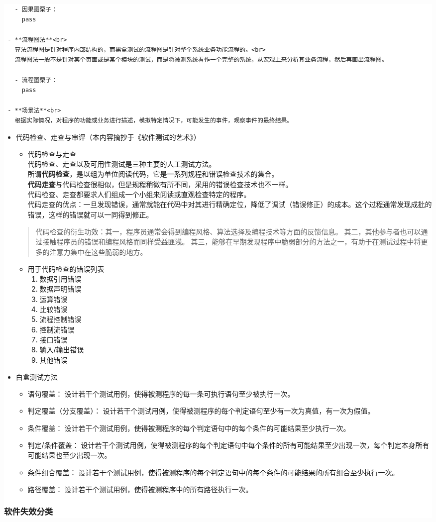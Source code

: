        - 因果图栗子：
         pass

     - **流程图法**<br>
       算法流程图是针对程序内部结构的，而黑盒测试的流程图是针对整个系统业务功能流程的。<br>
       流程图法一般不是针对某个页面或是某个模块的测试，而是将被测系统看作一个完整的系统，从宏观上来分析其业务流程，然后再画出流程图。

       - 流程图栗子：
         pass

     - **场景法**<br>
       根据实际情况，对程序的功能或业务进行描述，模拟特定情况下，可能发生的事件，观察事件的最终结果。

   - 代码检查、走查与审评（本内容摘抄于《软件测试的艺术》）

     - 代码检查与走查<br>
       代码检查、走查以及可用性测试是三种主要的人工测试方法。<br>
       所谓**代码检查**，是以组为单位阅读代码，它是一系列规程和错误检查技术的集合。<br>
       **代码走查**与代码检查很相似，但是规程稍微有所不同，采用的错误检查技术也不一样。<br>
       代码检查、走查都要求人们组成一个小组来阅读或直观检查特定的程序。<br>
       代码走查的优点：一旦发现错误，通常就能在代码中对其进行精确定位，降低了调试（错误修正）的成本。这个过程通常发现成批的错误，这样的错误就可以一同得到修正。

     > 代码检查的衍生功效：其一，程序员通常会得到编程风格、算法选择及编程技术等方面的反馈信息。
     > 其二，其他参与者也可以通过接触程序员的错误和编程风格而同样受益匪浅。
     > 其三，能够在早期发现程序中脆弱部分的方法之一，有助于在测试过程中将更多的注意力集中在这些脆弱的地方。

     - 用于代码检查的错误列表
       1. 数据引用错误
       2. 数据声明错误
       3. 运算错误
       4. 比较错误
       5. 流程控制错误
       6. 控制流错误
       7. 接口错误
       8. 输入/输出错误
       9. 其他错误

   - 白盒测试方法

     - 语句覆盖：
       设计若干个测试用例，使得被测程序的每一条可执行语句至少被执行一次。

     - 判定覆盖（分支覆盖）：
       设计若干个测试用例，使得被测程序的每个判定语句至少有一次为真值，有一次为假值。

     - 条件覆盖：
       设计若干个测试用例，使得被测程序的每个判定语句中的每个条件的可能结果至少执行一次。

     - 判定/条件覆盖：
       设计若干个测试用例，使得被测程序的每个判定语句中每个条件的所有可能结果至少出现一次，每个判定本身所有可能结果也至少出现一次。

     - 条件组合覆盖：
       设计若干个测试用例，使得被测程序的每个判定语句中的每个条件的可能结果的所有组合至少执行一次。

     - 路径覆盖：
       设计若干个测试用例，使得被测程序中的所有路径执行一次。

### 软件失效分类
